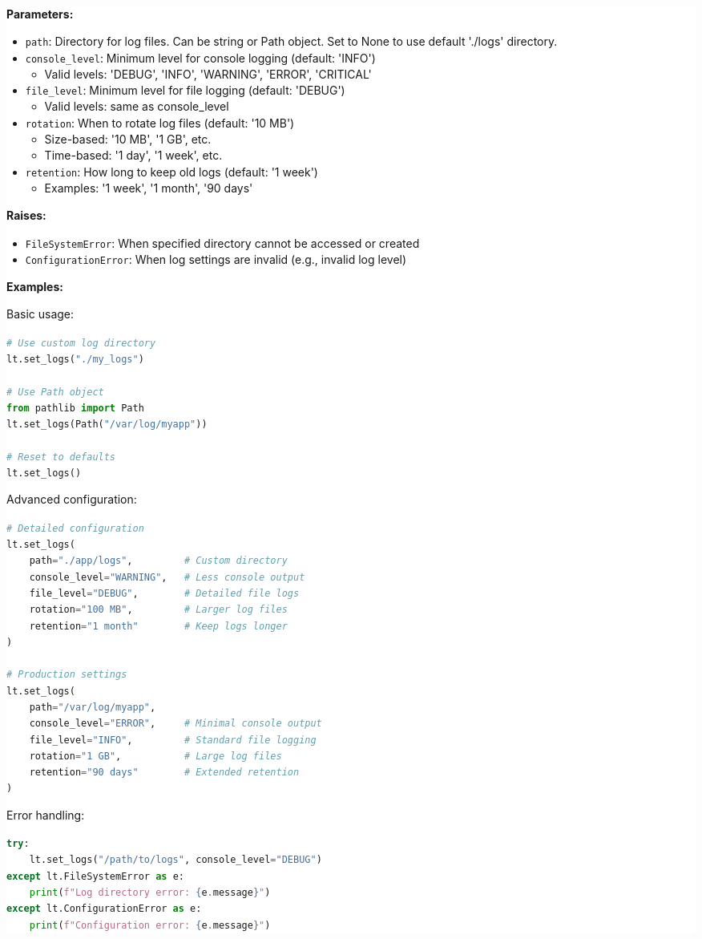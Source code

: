 **Parameters:**
- `path`: Directory for log files. Can be string or Path object. Set to None to use default './logs' directory.
- `console_level`: Minimum level for console logging (default: 'INFO')
  - Valid levels: 'DEBUG', 'INFO', 'WARNING', 'ERROR', 'CRITICAL'
- `file_level`: Minimum level for file logging (default: 'DEBUG')
  - Valid levels: same as console_level
- `rotation`: When to rotate log files (default: '10 MB')
  - Size-based: '10 MB', '1 GB', etc.
  - Time-based: '1 day', '1 week', etc.
- `retention`: How long to keep old logs (default: '1 week')
  - Examples: '1 week', '1 month', '90 days'

**Raises:**
- `FileSystemError`: When specified directory cannot be accessed or created
- `ConfigurationError`: When log settings are invalid (e.g., invalid log level)

**Examples:**

Basic usage:
```python
# Use custom log directory
lt.set_logs("./my_logs")

# Use Path object
from pathlib import Path
lt.set_logs(Path("/var/log/myapp"))

# Reset to defaults
lt.set_logs()
```

Advanced configuration:
```python
# Detailed configuration
lt.set_logs(
    path="./app/logs",         # Custom directory
    console_level="WARNING",   # Less console output
    file_level="DEBUG",        # Detailed file logs
    rotation="100 MB",         # Larger log files
    retention="1 month"        # Keep logs longer
)

# Production settings
lt.set_logs(
    path="/var/log/myapp",
    console_level="ERROR",     # Minimal console output
    file_level="INFO",         # Standard file logging
    rotation="1 GB",           # Large log files
    retention="90 days"        # Extended retention
)
```

Error handling:
```python
try:
    lt.set_logs("/path/to/logs", console_level="DEBUG")
except lt.FileSystemError as e:
    print(f"Log directory error: {e.message}")
except lt.ConfigurationError as e:
    print(f"Configuration error: {e.message}")
```
